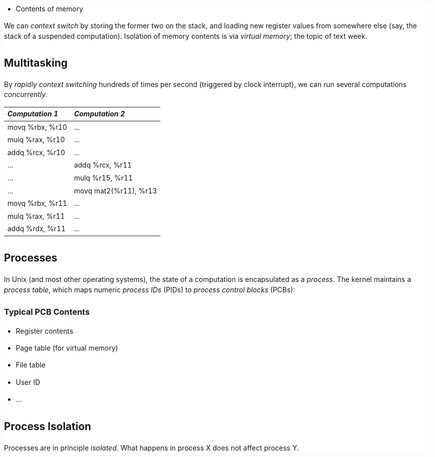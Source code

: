   * Contents of memory

We can *context switch* by storing the former two on the stack, and
loading new register values from somewhere else (say, the stack of a
suspended computation).  Isolation of memory contents is via *virtual
memory*; the topic of text week.

## Multitasking

By *rapidly context switching* hundreds of times per second (triggered
by clock interrupt), we can run several computations *concurrently*.

| *Computation 1* | *Computation 2*   |
| :--             | :--               |
| movq %rbx, %r10 | ...               |
| mulq %rax, %r10 | ...               |
| addq %rcx, %r10 | ...               |
| ...             | addq %rcx, %r11   |
| ...             | mulq %r15, %r11   |
| ...             | movq mat2(%r11), %r13 |
| movq %rbx, %r11 | ...               |
| mulq %rax, %r11 | ...               |
| addq %rdx, %r11 | ...               |

## Processes

In Unix (and most other operating systems), the state of a computation
is encapsulated as a *process*.  The kernel maintains a *process
table*, which maps numeric *process IDs* (PIDs) to *process control
blocks* (PCBs):

### Typical PCB Contents

 * Register contents

 * Page table (for virtual memory)

 * File table

 * User ID

 * ...

## Process Isolation

Processes are in principle *isolated*.  What happens in process X does
not affect process Y.
